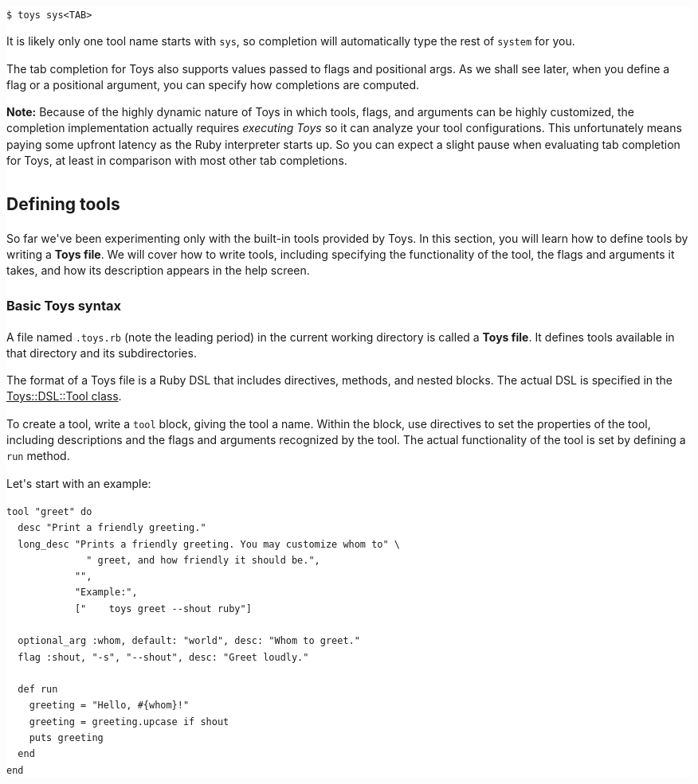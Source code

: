     $ toys sys<TAB>

It is likely only one tool name starts with `sys`, so completion will
automatically type the rest of `system` for you.

The tab completion for Toys also supports values passed to flags and positional
args. As we shall see later, when you define a flag or a positional argument,
you can specify how completions are computed.

**Note:** Because of the highly dynamic nature of Toys in which tools, flags,
and arguments can be highly customized, the completion implementation actually
requires *executing Toys* so it can analyze your tool configurations. This
unfortunately means paying some upfront latency as the Ruby interpreter starts
up. So you can expect a slight pause when evaluating tab completion for Toys,
at least in comparison with most other tab completions.

## Defining tools

So far we've been experimenting only with the built-in tools provided by Toys.
In this section, you will learn how to define tools by writing a **Toys file**.
We will cover how to write tools, including specifying the functionality of the
tool, the flags and arguments it takes, and how its description appears in the
help screen.

### Basic Toys syntax

A file named `.toys.rb` (note the leading period) in the current working
directory is called a **Toys file**. It defines tools available in that
directory and its subdirectories.

The format of a Toys file is a Ruby DSL that includes directives, methods, and
nested blocks. The actual DSL is specified in the
[Toys::DSL::Tool class](https://dazuma.github.io/toys/gems/toys-core/latest/Toys/DSL/Tool).

To create a tool, write a `tool` block, giving the tool a name. Within the
block, use directives to set the properties of the tool, including descriptions
and the flags and arguments recognized by the tool. The actual functionality of
the tool is set by defining a `run` method.

Let's start with an example:

    tool "greet" do
      desc "Print a friendly greeting."
      long_desc "Prints a friendly greeting. You may customize whom to" \
                  " greet, and how friendly it should be.",
                "",
                "Example:",
                ["    toys greet --shout ruby"]

      optional_arg :whom, default: "world", desc: "Whom to greet."
      flag :shout, "-s", "--shout", desc: "Greet loudly."

      def run
        greeting = "Hello, #{whom}!"
        greeting = greeting.upcase if shout
        puts greeting
      end
    end
